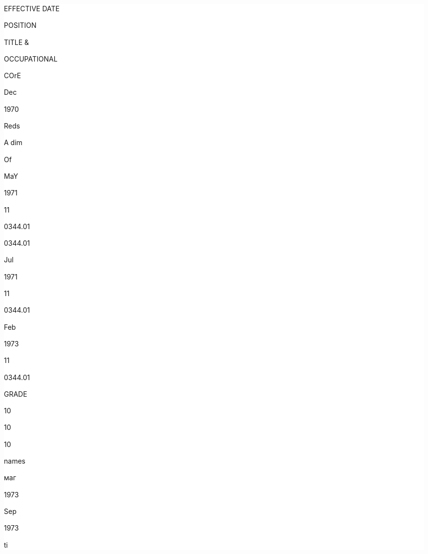EFFECTIVE DATE

POSITION

TITLE &

OCCUPATIONAL

COrE

Dec

1970

Reds

A dim

Of

MaY

1971

11

0344.01

0344.01

Jul

1971

11

0344.01

Feb

1973

11

0344.01

GRADE

10

10

10

names

маг

1973

Sep

1973

ti
